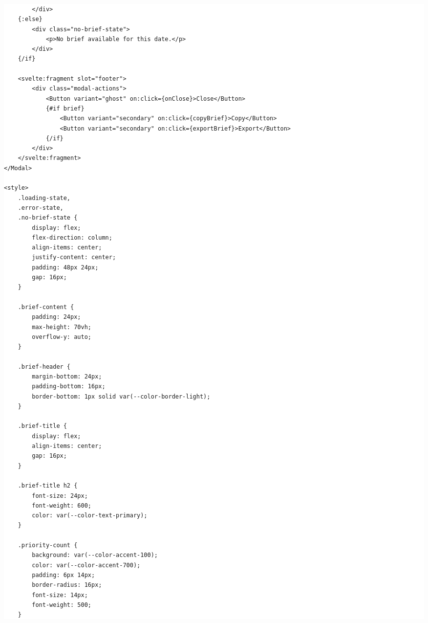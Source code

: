 ```svelte
		</div>
	{:else}
		<div class="no-brief-state">
			<p>No brief available for this date.</p>
		</div>
	{/if}

	<svelte:fragment slot="footer">
		<div class="modal-actions">
			<Button variant="ghost" on:click={onClose}>Close</Button>
			{#if brief}
				<Button variant="secondary" on:click={copyBrief}>Copy</Button>
				<Button variant="secondary" on:click={exportBrief}>Export</Button>
			{/if}
		</div>
	</svelte:fragment>
</Modal>

<style>
	.loading-state,
	.error-state,
	.no-brief-state {
		display: flex;
		flex-direction: column;
		align-items: center;
		justify-content: center;
		padding: 48px 24px;
		gap: 16px;
	}

	.brief-content {
		padding: 24px;
		max-height: 70vh;
		overflow-y: auto;
	}

	.brief-header {
		margin-bottom: 24px;
		padding-bottom: 16px;
		border-bottom: 1px solid var(--color-border-light);
	}

	.brief-title {
		display: flex;
		align-items: center;
		gap: 16px;
	}

	.brief-title h2 {
		font-size: 24px;
		font-weight: 600;
		color: var(--color-text-primary);
	}

	.priority-count {
		background: var(--color-accent-100);
		color: var(--color-accent-700);
		padding: 6px 14px;
		border-radius: 16px;
		font-size: 14px;
		font-weight: 500;
	}

```